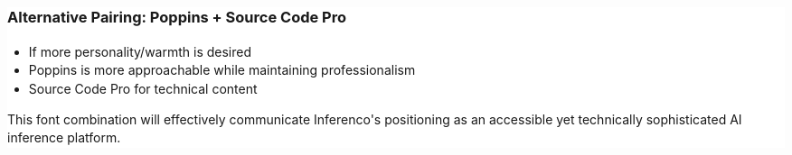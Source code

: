 ### Alternative Pairing: **Poppins + Source Code Pro**
- If more personality/warmth is desired
- Poppins is more approachable while maintaining professionalism
- Source Code Pro for technical content

This font combination will effectively communicate Inferenco's positioning as an accessible yet technically sophisticated AI inference platform.

